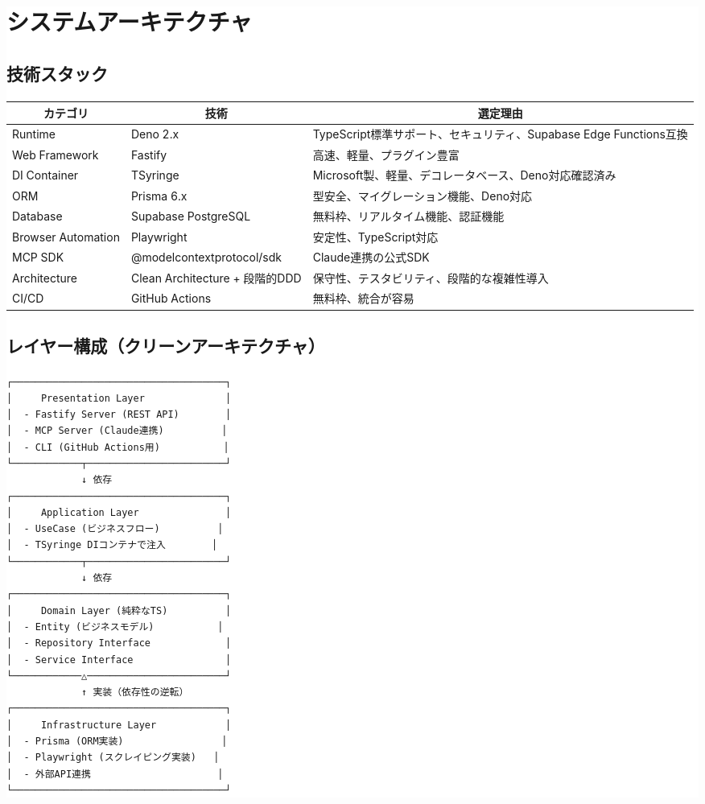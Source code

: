 # システムアーキテクチャ

## 技術スタック

| カテゴリ           | 技術                           | 選定理由                                                          |
| ------------------ | ------------------------------ | ----------------------------------------------------------------- |
| Runtime            | Deno 2.x                       | TypeScript標準サポート、セキュリティ、Supabase Edge Functions互換 |
| Web Framework      | Fastify                        | 高速、軽量、プラグイン豊富                                        |
| DI Container       | TSyringe                       | Microsoft製、軽量、デコレータベース、Deno対応確認済み             |
| ORM                | Prisma 6.x                     | 型安全、マイグレーション機能、Deno対応                            |
| Database           | Supabase PostgreSQL            | 無料枠、リアルタイム機能、認証機能                                |
| Browser Automation | Playwright                     | 安定性、TypeScript対応                                            |
| MCP SDK            | @modelcontextprotocol/sdk      | Claude連携の公式SDK                                               |
| Architecture       | Clean Architecture + 段階的DDD | 保守性、テスタビリティ、段階的な複雑性導入                        |
| CI/CD              | GitHub Actions                 | 無料枠、統合が容易                                                |

## レイヤー構成（クリーンアーキテクチャ）

```
┌─────────────────────────────────────┐
│     Presentation Layer              │
│  - Fastify Server (REST API)        │
│  - MCP Server (Claude連携)          │
│  - CLI (GitHub Actions用)           │
└────────────┬────────────────────────┘
             ↓ 依存
┌─────────────────────────────────────┐
│     Application Layer               │
│  - UseCase (ビジネスフロー)          │
│  - TSyringe DIコンテナで注入        │
└────────────┬────────────────────────┘
             ↓ 依存
┌─────────────────────────────────────┐
│     Domain Layer (純粋なTS)          │
│  - Entity (ビジネスモデル)           │
│  - Repository Interface             │
│  - Service Interface                │
└────────────△────────────────────────┘
             ↑ 実装（依存性の逆転）
┌─────────────────────────────────────┐
│     Infrastructure Layer            │
│  - Prisma (ORM実装)                 │
│  - Playwright (スクレイピング実装)   │
│  - 外部API連携                      │
└─────────────────────────────────────┘
```
